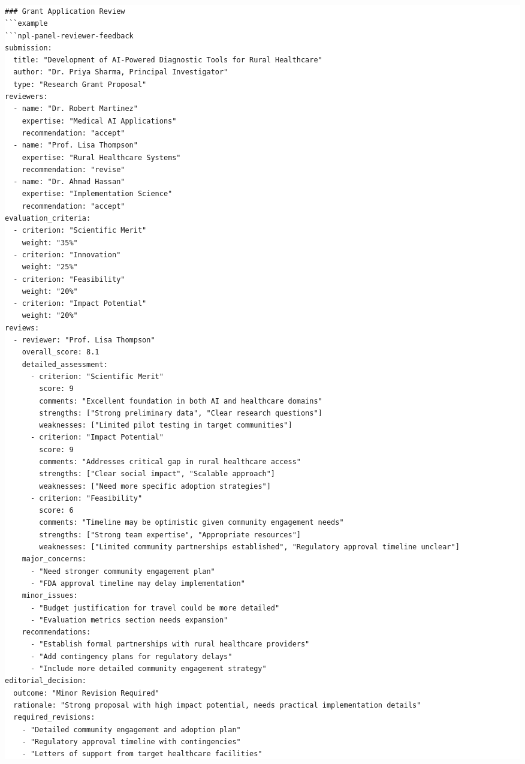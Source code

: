 ```
### Grant Application Review
```example
```npl-panel-reviewer-feedback
submission:
  title: "Development of AI-Powered Diagnostic Tools for Rural Healthcare"
  author: "Dr. Priya Sharma, Principal Investigator"
  type: "Research Grant Proposal"
reviewers:
  - name: "Dr. Robert Martinez"
    expertise: "Medical AI Applications"
    recommendation: "accept"
  - name: "Prof. Lisa Thompson"
    expertise: "Rural Healthcare Systems"
    recommendation: "revise"
  - name: "Dr. Ahmad Hassan"
    expertise: "Implementation Science"
    recommendation: "accept"
evaluation_criteria:
  - criterion: "Scientific Merit"
    weight: "35%"
  - criterion: "Innovation"
    weight: "25%"
  - criterion: "Feasibility"
    weight: "20%"
  - criterion: "Impact Potential"
    weight: "20%"
reviews:
  - reviewer: "Prof. Lisa Thompson"
    overall_score: 8.1
    detailed_assessment:
      - criterion: "Scientific Merit"
        score: 9
        comments: "Excellent foundation in both AI and healthcare domains"
        strengths: ["Strong preliminary data", "Clear research questions"]
        weaknesses: ["Limited pilot testing in target communities"]
      - criterion: "Impact Potential"
        score: 9
        comments: "Addresses critical gap in rural healthcare access"
        strengths: ["Clear social impact", "Scalable approach"]
        weaknesses: ["Need more specific adoption strategies"]
      - criterion: "Feasibility"
        score: 6
        comments: "Timeline may be optimistic given community engagement needs"
        strengths: ["Strong team expertise", "Appropriate resources"]
        weaknesses: ["Limited community partnerships established", "Regulatory approval timeline unclear"]
    major_concerns:
      - "Need stronger community engagement plan"
      - "FDA approval timeline may delay implementation"
    minor_issues:
      - "Budget justification for travel could be more detailed"
      - "Evaluation metrics section needs expansion"
    recommendations:
      - "Establish formal partnerships with rural healthcare providers"
      - "Add contingency plans for regulatory delays"
      - "Include more detailed community engagement strategy"
editorial_decision:
  outcome: "Minor Revision Required"
  rationale: "Strong proposal with high impact potential, needs practical implementation details"
  required_revisions:
    - "Detailed community engagement and adoption plan"
    - "Regulatory approval timeline with contingencies"
    - "Letters of support from target healthcare facilities"
```